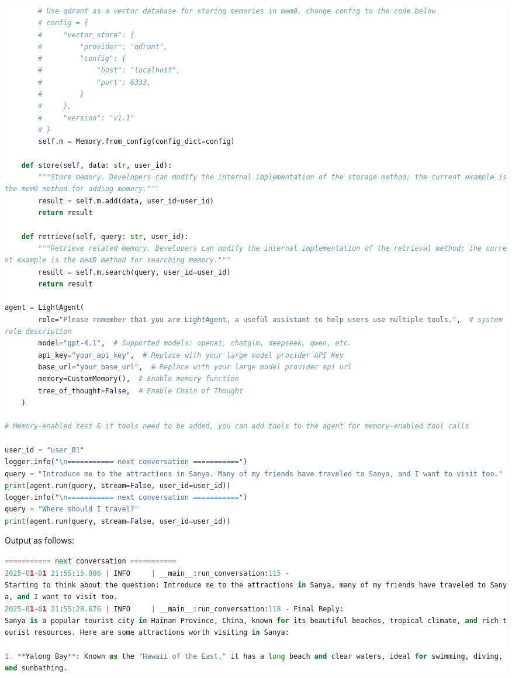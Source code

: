 ```python
        # Use qdrant as a vector database for storing memories in mem0, change config to the code below
        # config = {
        #     "vector_store": {
        #         "provider": "qdrant",
        #         "config": {
        #             "host": "localhost",
        #             "port": 6333,
        #         }
        #     },
        #     "version": "v1.1"
        # }
        self.m = Memory.from_config(config_dict=config)

    def store(self, data: str, user_id):
        """Store memory. Developers can modify the internal implementation of the storage method; the current example is the mem0 method for adding memory."""
        result = self.m.add(data, user_id=user_id)
        return result

    def retrieve(self, query: str, user_id):
        """Retrieve related memory. Developers can modify the internal implementation of the retrieval method; the current example is the mem0 method for searching memory."""
        result = self.m.search(query, user_id=user_id)
        return result

agent = LightAgent(
        role="Please remember that you are LightAgent, a useful assistant to help users use multiple tools.",  # system role description
        model="gpt-4.1",  # Supported models: openai, chatglm, deepseek, qwen, etc.
        api_key="your_api_key",  # Replace with your large model provider API Key
        base_url="your_base_url",  # Replace with your large model provider api url
        memory=CustomMemory(),  # Enable memory function
        tree_of_thought=False,  # Enable Chain of Thought
    )

# Memory-enabled test & if tools need to be added, you can add tools to the agent for memory-enabled tool calls

user_id = "user_01"
logger.info("\n=========== next conversation ===========")
query = "Introduce me to the attractions in Sanya. Many of my friends have traveled to Sanya, and I want to visit too."
print(agent.run(query, stream=False, user_id=user_id))
logger.info("\n=========== next conversation ===========")
query = "Where should I travel?"
print(agent.run(query, stream=False, user_id=user_id))
```

Output as follows:
```python
=========== next conversation ===========
2025-01-01 21:55:15.886 | INFO     | __main__:run_conversation:115 - 
Starting to think about the question: Introduce me to the attractions in Sanya, many of my friends have traveled to Sanya, and I want to visit too.
2025-01-01 21:55:28.676 | INFO     | __main__:run_conversation:118 - Final Reply: 
Sanya is a popular tourist city in Hainan Province, China, known for its beautiful beaches, tropical climate, and rich tourist resources. Here are some attractions worth visiting in Sanya:

1. **Yalong Bay**: Known as the "Hawaii of the East," it has a long beach and clear waters, ideal for swimming, diving, and sunbathing.

```
